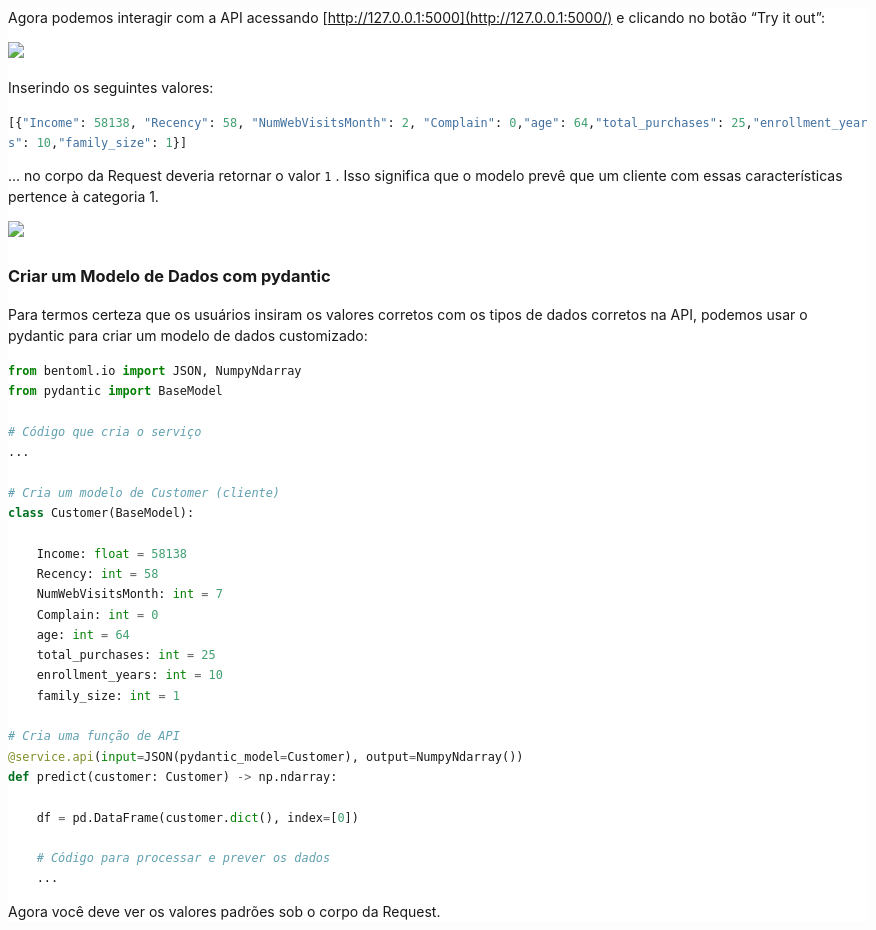 Agora podemos interagir com a API acessando [http://127.0.0.1:5000](http://127.0.0.1:5000/) e clicando no botão “Try it out”:

![](https://miro.medium.com/max/700/1*1gsFwFoaCc7RqTPWwtcNjg.png)

Inserindo os seguintes valores:

```python
[{"Income": 58138, "Recency": 58, "NumWebVisitsMonth": 2, "Complain": 0,"age": 64,"total_purchases": 25,"enrollment_years": 10,"family_size": 1}]
```

… no corpo da Request deveria retornar o valor `1` . Isso significa que o modelo prevê que um cliente com essas características pertence à categoria 1.

![](https://miro.medium.com/max/700/1*yoa7BCkJjjr9IuwUzW85-Q.gif)



### Criar um Modelo de Dados com pydantic

Para termos certeza que os usuários insiram os valores corretos com os tipos de dados corretos na API, podemos usar o pydantic para criar um modelo de dados customizado:

```python
from bentoml.io import JSON, NumpyNdarray
from pydantic import BaseModel

# Código que cria o serviço
...

# Cria um modelo de Customer (cliente)
class Customer(BaseModel):

    Income: float = 58138
    Recency: int = 58
    NumWebVisitsMonth: int = 7
    Complain: int = 0
    age: int = 64
    total_purchases: int = 25
    enrollment_years: int = 10
    family_size: int = 1

# Cria uma função de API
@service.api(input=JSON(pydantic_model=Customer), output=NumpyNdarray())
def predict(customer: Customer) -> np.ndarray:

    df = pd.DataFrame(customer.dict(), index=[0])

    # Código para processar e prever os dados
    ...
```

Agora você deve ver os valores padrões sob o corpo da Request.
